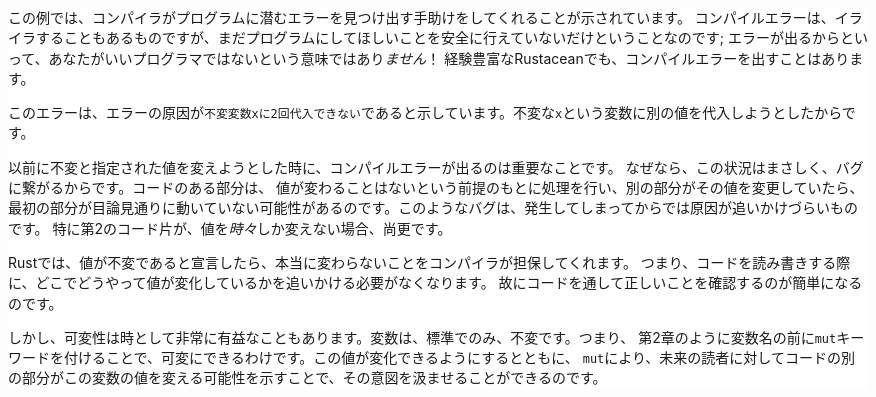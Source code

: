 この例では、コンパイラがプログラムに潜むエラーを見つけ出す手助けをしてくれることが示されています。
コンパイルエラーは、イライラすることもあるものですが、まだプログラムにしてほしいことを安全に行えていないだけということなのです;
エラーが出るからといって、あなたがいいプログラマではないという意味ではあり*ません*！
経験豊富なRustaceanでも、コンパイルエラーを出すことはあります。



このエラーは、エラーの原因が`不変変数xに2回代入できない`であると示しています。不変な`x`という変数に別の値を代入しようとしたからです。



以前に不変と指定された値を変えようとした時に、コンパイルエラーが出るのは重要なことです。
なぜなら、この状況はまさしく、バグに繋がるからです。コードのある部分は、
値が変わることはないという前提のもとに処理を行い、別の部分がその値を変更していたら、
最初の部分が目論見通りに動いていない可能性があるのです。このようなバグは、発生してしまってからでは原因が追いかけづらいものです。
特に第2のコード片が、値を*時々*しか変えない場合、尚更です。



Rustでは、値が不変であると宣言したら、本当に変わらないことをコンパイラが担保してくれます。
つまり、コードを読み書きする際に、どこでどうやって値が変化しているかを追いかける必要がなくなります。
故にコードを通して正しいことを確認するのが簡単になるのです。



しかし、可変性は時として非常に有益なこともあります。変数は、標準でのみ、不変です。つまり、
第2章のように変数名の前に`mut`キーワードを付けることで、可変にできるわけです。この値が変化できるようにするとともに、
`mut`により、未来の読者に対してコードの別の部分がこの変数の値を変える可能性を示すことで、その意図を汲ませることができるのです。


